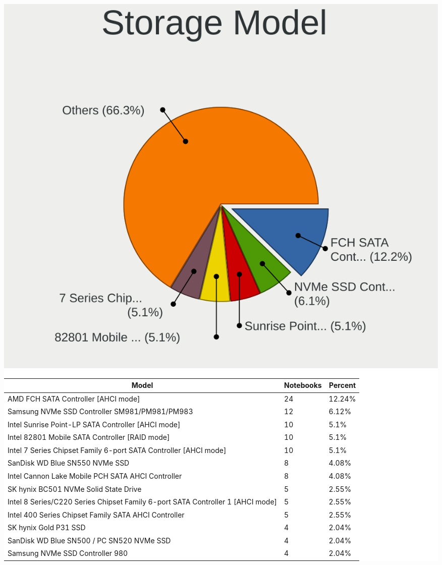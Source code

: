 ![Storage Model](./images/pie_chart/storage_model.svg)


| Model                                                                                  | Notebooks | Percent |
|----------------------------------------------------------------------------------------|-----------|---------|
| AMD FCH SATA Controller [AHCI mode]                                                    | 24        | 12.24%  |
| Samsung NVMe SSD Controller SM981/PM981/PM983                                          | 12        | 6.12%   |
| Intel Sunrise Point-LP SATA Controller [AHCI mode]                                     | 10        | 5.1%    |
| Intel 82801 Mobile SATA Controller [RAID mode]                                         | 10        | 5.1%    |
| Intel 7 Series Chipset Family 6-port SATA Controller [AHCI mode]                       | 10        | 5.1%    |
| SanDisk WD Blue SN550 NVMe SSD                                                         | 8         | 4.08%   |
| Intel Cannon Lake Mobile PCH SATA AHCI Controller                                      | 8         | 4.08%   |
| SK hynix BC501 NVMe Solid State Drive                                                  | 5         | 2.55%   |
| Intel 8 Series/C220 Series Chipset Family 6-port SATA Controller 1 [AHCI mode]         | 5         | 2.55%   |
| Intel 400 Series Chipset Family SATA AHCI Controller                                   | 5         | 2.55%   |
| SK hynix Gold P31 SSD                                                                  | 4         | 2.04%   |
| SanDisk WD Blue SN500 / PC SN520 NVMe SSD                                              | 4         | 2.04%   |
| Samsung NVMe SSD Controller 980                                                        | 4         | 2.04%   |